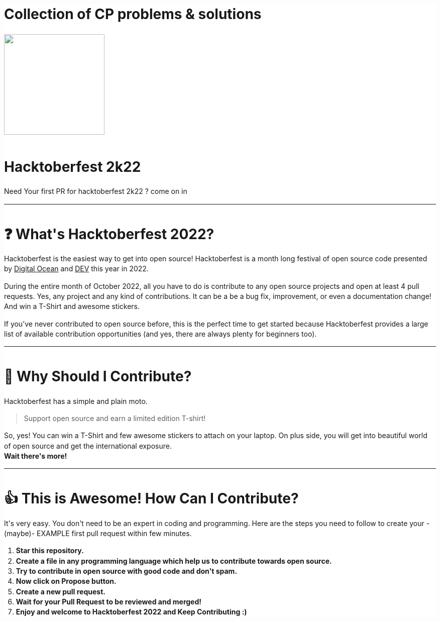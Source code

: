 # Collection of CP problems & solutions

<img src="https://pbs.twimg.com/profile_images/1567906020831150081/oJ7mKaaj_400x400.jpg" height="200" width="200">

# Hacktoberfest 2k22

Need Your first PR for hacktoberfest 2k22 ? come on in

---

# ❓ What's Hacktoberfest 2022?

Hacktoberfest is the easiest way to get into open source! Hacktoberfest is a month long festival of open source code presented by [Digital Ocean](https://www.digitalocean.com/) and [DEV](https://www.dev.to/) this year in 2022.

During the entire month of October 2022, all you have to do is contribute to any open source projects and open at least 4 pull requests. Yes, any project and any kind of contributions. It can be a be a bug fix, improvement, or even a documentation change! And win a T-Shirt and awesome stickers.

If you’ve never contributed to open source before, this is the perfect time to get started because Hacktoberfest provides a large list of available contribution opportunities (and yes, there are always plenty for beginners too).

---

# 👕 Why Should I Contribute?

Hacktoberfest has a simple and plain moto.

> Support open source and earn a limited edition T-shirt!

So, yes! You can win a T-Shirt and few awesome stickers to attach on your laptop. On plus side, you will get into beautiful world of open source and get the international exposure.  
**Wait there's more!**

---

# 👍 This is Awesome! How Can I Contribute?

It's very easy. You don't need to be an expert in coding and programming. Here are the steps you need to follow to create your -(maybe)- EXAMPLE first pull request within few minutes.

1. **Star this repository.**
2. **Create a file in any programming language which help us to contribute towards open source.**
3. **Try to contribute in open source with good code and don't spam.**
4. **Now click on Propose button.**
5. **Create a new pull request.**
6. **Wait for your Pull Request to be reviewed and merged!**
7. **Enjoy and welcome to Hacktoberfest 2022 and Keep Contributing :)**
